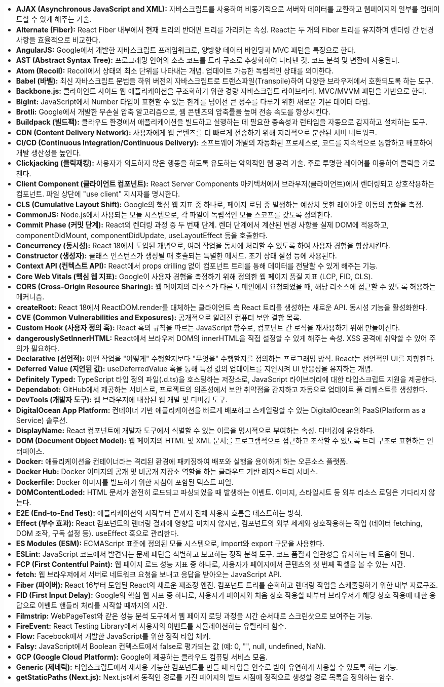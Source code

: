 - **AJAX (Asynchronous JavaScript and XML):** 자바스크립트를 사용하여 비동기적으로 서버와 데이터를 교환하고 웹페이지의 일부를 업데이트할 수 있게 해주는 기술.
- **Alternate (Fiber):** React Fiber 내부에서 현재 트리의 반대편 트리를 가리키는 속성. React는 두 개의 Fiber 트리를 유지하며 렌더링 간 변경 사항을 효율적으로 비교한다.
- **AngularJS:** Google에서 개발한 자바스크립트 프레임워크로, 양방향 데이터 바인딩과 MVC 패턴을 특징으로 한다.
- **AST (Abstract Syntax Tree):** 프로그래밍 언어의 소스 코드를 트리 구조로 추상화하여 나타낸 것. 코드 분석 및 변환에 사용된다.
- **Atom (Recoil):** Recoil에서 상태의 최소 단위를 나타내는 개념. 업데이트 가능한 독립적인 상태를 의미한다.
- **Babel (바벨):** 최신 자바스크립트 문법을 하위 버전의 자바스크립트로 트랜스파일(Transpile)하여 다양한 브라우저에서 호환되도록 하는 도구.
- **Backbone.js:** 클라이언트 사이드 웹 애플리케이션을 구조화하기 위한 경량 자바스크립트 라이브러리. MVC/MVVM 패턴을 기반으로 한다.
- **BigInt:** JavaScript에서 Number 타입이 표현할 수 있는 한계를 넘어선 큰 정수를 다루기 위한 새로운 기본 데이터 타입.
- **Brotli:** Google에서 개발한 무손실 압축 알고리즘으로, 웹 콘텐츠의 압축률을 높여 전송 속도를 향상시킨다.
- **Buildpack (빌드팩):** 클라우드 환경에서 애플리케이션을 빌드하고 실행하는 데 필요한 종속성과 런타임을 자동으로 감지하고 설치하는 도구.
- **CDN (Content Delivery Network):** 사용자에게 웹 콘텐츠를 더 빠르게 전송하기 위해 지리적으로 분산된 서버 네트워크.
- **CI/CD (Continuous Integration/Continuous Delivery):** 소프트웨어 개발의 자동화된 프로세스로, 코드를 지속적으로 통합하고 배포하여 개발 생산성을 높인다.
- **Clickjacking (클릭재킹):** 사용자가 의도하지 않은 행동을 하도록 유도하는 악의적인 웹 공격 기술. 주로 투명한 레이어를 이용하여 클릭을 가로챈다.
- **Client Component (클라이언트 컴포넌트):** React Server Components 아키텍처에서 브라우저(클라이언트)에서 렌더링되고 상호작용하는 컴포넌트. 파일 상단에 "use client" 지시자를 명시한다.
- **CLS (Cumulative Layout Shift):** Google의 핵심 웹 지표 중 하나로, 페이지 로딩 중 발생하는 예상치 못한 레이아웃 이동의 총합을 측정.
- **CommonJS:** Node.js에서 사용되는 모듈 시스템으로, 각 파일이 독립적인 모듈 스코프를 갖도록 정의한다.
- **Commit Phase (커밋 단계):** React의 렌더링 과정 중 두 번째 단계. 렌더 단계에서 계산된 변경 사항을 실제 DOM에 적용하고, componentDidMount, componentDidUpdate, useLayoutEffect 등을 호출한다.
- **Concurrency (동시성):** React 18에서 도입된 개념으로, 여러 작업을 동시에 처리할 수 있도록 하여 사용자 경험을 향상시킨다.
- **Constructor (생성자):** 클래스 인스턴스가 생성될 때 호출되는 특별한 메서드. 초기 상태 설정 등에 사용된다.
- **Context API (컨텍스트 API):** React에서 props drilling 없이 컴포넌트 트리를 통해 데이터를 전달할 수 있게 해주는 기능.
- **Core Web Vitals (핵심 웹 지표):** Google이 사용자 경험을 측정하기 위해 정의한 웹 페이지 품질 지표 (LCP, FID, CLS).
- **CORS (Cross-Origin Resource Sharing):** 웹 페이지의 리소스가 다른 도메인에서 요청되었을 때, 해당 리소스에 접근할 수 있도록 허용하는 메커니즘.
- **createRoot:** React 18에서 ReactDOM.render를 대체하는 클라이언트 측 React 트리를 생성하는 새로운 API. 동시성 기능을 활성화한다.
- **CVE (Common Vulnerabilities and Exposures):** 공개적으로 알려진 컴퓨터 보안 결함 목록.
- **Custom Hook (사용자 정의 훅):** React 훅의 규칙을 따르는 JavaScript 함수로, 컴포넌트 간 로직을 재사용하기 위해 만들어진다.
- **dangerouslySetInnerHTML:** React에서 브라우저 DOM의 innerHTML을 직접 설정할 수 있게 해주는 속성. XSS 공격에 취약할 수 있어 주의가 필요하다.
- **Declarative (선언적):** 어떤 작업을 "어떻게" 수행할지보다 "무엇을" 수행할지를 정의하는 프로그래밍 방식. React는 선언적인 UI를 지향한다.
- **Deferred Value (지연된 값):** useDeferredValue 훅을 통해 특정 값의 업데이트를 지연시켜 UI 반응성을 유지하는 개념.
- **Definitely Typed:** TypeScript 타입 정의 파일(.d.ts)을 호스팅하는 저장소로, JavaScript 라이브러리에 대한 타입스크립트 지원을 제공한다.
- **Dependabot:** GitHub에서 제공하는 서비스로, 프로젝트의 의존성에서 보안 취약점을 감지하고 자동으로 업데이트 풀 리퀘스트를 생성한다.
- **DevTools (개발자 도구):** 웹 브라우저에 내장된 웹 개발 및 디버깅 도구.
- **DigitalOcean App Platform:** 컨테이너 기반 애플리케이션을 빠르게 배포하고 스케일링할 수 있는 DigitalOcean의 PaaS(Platform as a Service) 솔루션.
- **DisplayName:** React 컴포넌트에 개발자 도구에서 식별할 수 있는 이름을 명시적으로 부여하는 속성. 디버깅에 유용하다.
- **DOM (Document Object Model):** 웹 페이지의 HTML 및 XML 문서를 프로그램적으로 접근하고 조작할 수 있도록 트리 구조로 표현하는 인터페이스.
- **Docker:** 애플리케이션을 컨테이너라는 격리된 환경에 패키징하여 배포와 실행을 용이하게 하는 오픈소스 플랫폼.
- **Docker Hub:** Docker 이미지의 공개 및 비공개 저장소 역할을 하는 클라우드 기반 레지스트리 서비스.
- **Dockerfile:** Docker 이미지를 빌드하기 위한 지침이 포함된 텍스트 파일.
- **DOMContentLoded:** HTML 문서가 완전히 로드되고 파싱되었을 때 발생하는 이벤트. 이미지, 스타일시트 등 외부 리소스 로딩은 기다리지 않는다.
- **E2E (End-to-End Test):** 애플리케이션의 시작부터 끝까지 전체 사용자 흐름을 테스트하는 방식.
- **Effect (부수 효과):** React 컴포넌트의 렌더링 결과에 영향을 미치지 않지만, 컴포넌트의 외부 세계와 상호작용하는 작업 (데이터 fetching, DOM 조작, 구독 설정 등). useEffect 훅으로 관리한다.
- **ES Modules (ESM):** ECMAScript 표준에 정의된 모듈 시스템으로, import와 export 구문을 사용한다.
- **ESLint:** JavaScript 코드에서 발견되는 문제 패턴을 식별하고 보고하는 정적 분석 도구. 코드 품질과 일관성을 유지하는 데 도움이 된다.
- **FCP (First Contentful Paint):** 웹 페이지 로드 성능 지표 중 하나로, 사용자가 페이지에서 콘텐츠의 첫 번째 픽셀을 볼 수 있는 시간.
- **fetch:** 웹 브라우저에서 서버로 네트워크 요청을 보내고 응답을 받아오는 JavaScript API.
- **Fiber (파이버):** React 16부터 도입된 React의 새로운 재조정 엔진. 컴포넌트 트리를 순회하고 렌더링 작업을 스케줄링하기 위한 내부 자료구조.
- **FID (First Input Delay):** Google의 핵심 웹 지표 중 하나로, 사용자가 페이지와 처음 상호 작용할 때부터 브라우저가 해당 상호 작용에 대한 응답으로 이벤트 핸들러 처리를 시작할 때까지의 시간.
- **Filmstrip:** WebPageTest와 같은 성능 분석 도구에서 웹 페이지 로딩 과정을 시간 순서대로 스크린샷으로 보여주는 기능.
- **FireEvent:** React Testing Library에서 사용자의 이벤트를 시뮬레이션하는 유틸리티 함수.
- **Flow:** Facebook에서 개발한 JavaScript를 위한 정적 타입 체커.
- **Falsy:** JavaScript에서 Boolean 컨텍스트에서 false로 평가되는 값 (예: 0, "", null, undefined, NaN).
- **GCP (Google Cloud Platform):** Google이 제공하는 클라우드 컴퓨팅 서비스 모음.
- **Generic (제네릭):** 타입스크립트에서 재사용 가능한 컴포넌트를 만들 때 타입을 인수로 받아 유연하게 사용할 수 있도록 하는 기능.
- **getStaticPaths (Next.js):** Next.js에서 동적인 경로를 가진 페이지의 빌드 시점에 정적으로 생성할 경로 목록을 정의하는 함수.